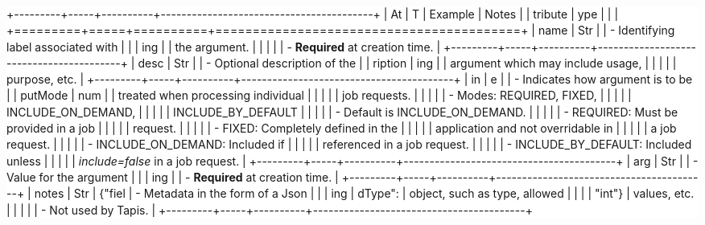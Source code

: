 +---------+-----+----------+-----------------------------------------+
| At      | T   | Example  | Notes                                   |
| tribute | ype |          |                                         |
+=========+=====+==========+=========================================+
| name    | Str |          | -   Identifying label associated with   |
|         | ing |          |     the argument.                       |
|         |     |          | -   **Required** at creation time.      |
+---------+-----+----------+-----------------------------------------+
| desc    | Str |          | -   Optional description of the         |
| ription | ing |          |     argument which may include usage,   |
|         |     |          |     purpose, etc.                       |
+---------+-----+----------+-----------------------------------------+
| in      | e   |          | -   Indicates how argument is to be     |
| putMode | num |          |     treated when processing individual  |
|         |     |          |     job requests.                       |
|         |     |          | -   Modes: REQUIRED, FIXED,             |
|         |     |          |     INCLUDE_ON_DEMAND,                  |
|         |     |          |     INCLUDE_BY_DEFAULT                  |
|         |     |          | -   Default is INCLUDE_ON_DEMAND.       |
|         |     |          | -   REQUIRED: Must be provided in a job |
|         |     |          |     request.                            |
|         |     |          | -   FIXED: Completely defined in the    |
|         |     |          |     application and not overridable in  |
|         |     |          |     a job request.                      |
|         |     |          | -   INCLUDE_ON_DEMAND: Included if      |
|         |     |          |     referenced in a job request.        |
|         |     |          | -   INCLUDE_BY_DEFAULT: Included unless |
|         |     |          |     *include=false* in a job request.   |
+---------+-----+----------+-----------------------------------------+
| arg     | Str |          | -   Value for the argument              |
|         | ing |          | -   **Required** at creation time.      |
+---------+-----+----------+-----------------------------------------+
| notes   | Str | {\"fiel  | -   Metadata in the form of a Json      |
|         | ing | dType\": |     object, such as type, allowed       |
|         |     | \"int\"} |     values, etc.                        |
|         |     |          | -   Not used by Tapis.                  |
+---------+-----+----------+-----------------------------------------+
